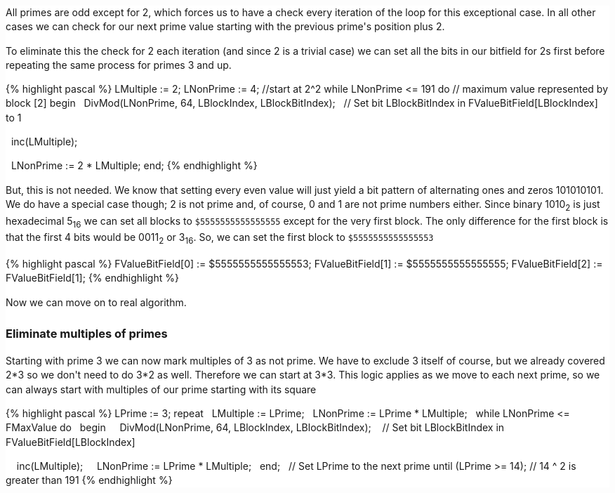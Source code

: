 All primes are odd except for 2, which forces us to have a check every iteration of the loop for this exceptional case. In all other cases we can check for our next prime value starting with the previous prime's position plus 2.

To eliminate this the check for 2 each iteration (and since 2 is a trivial case) we can set all the bits in our bitfield for 2s first before repeating the same process for primes 3 and up.

 {% highlight pascal %}
LMultiple := 2;
LNonPrime := 4; //start at 2^2
while LNonPrime <= 191 do // maximum value represented by block [2]
begin
  DivMod(LNonPrime, 64, LBlockIndex, LBlockBitIndex);
 
  // Set bit LBlockBitIndex in FValueBitField[LBlockIndex] to 1 

  inc(LMultiple);

  LNonPrime := 2 * LMultiple;
end;
{% endhighlight %}

But, this is not needed. We know that setting every even value will just yield a bit pattern of alternating ones and zeros 101010101. We do have a special case though; 2 is not prime and, of course, 0 and 1 are not prime numbers either. Since binary 1010<sub>2</sub> is just hexadecimal 5<sub>16</sub> we can set all blocks to `$5555555555555555` except for the very first block. The only difference for the first block is that the first 4 bits would be 0011<sub>2</sub> or 3<sub>16</sub>. So, we can set the first block to `$5555555555555553`

 {% highlight pascal %}
FValueBitField[0] := $5555555555555553;
FValueBitField[1] := $5555555555555555;
FValueBitField[2] := FValueBitField[1];
{% endhighlight %}
   
Now we can move on to real algorithm.

### Eliminate multiples of primes

Starting with prime 3 we can now mark multiples of 3 as not prime. We have to exclude 3 itself of course, but we already covered 2\*3 so we don't need to do 3\*2 as well. Therefore we can start at 3*3. This logic applies as we move to each next prime, so we can always start with multiples of our prime starting with its square

 {% highlight pascal %}
LPrime := 3;
repeat
  LMultiple := LPrime;
  LNonPrime := LPrime * LMultiple;
  while LNonPrime <= FMaxValue do
  begin
    DivMod(LNonPrime, 64, LBlockIndex, LBlockBitIndex);
  
    // Set bit LBlockBitIndex in  FValueBitField[LBlockIndex]

    inc(LMultiple);
    LNonPrime := LPrime * LMultiple;
  end;
  
  // Set LPrime to the next prime
until (LPrime >= 14); // 14 ^ 2 is greater than 191
{% endhighlight %}
